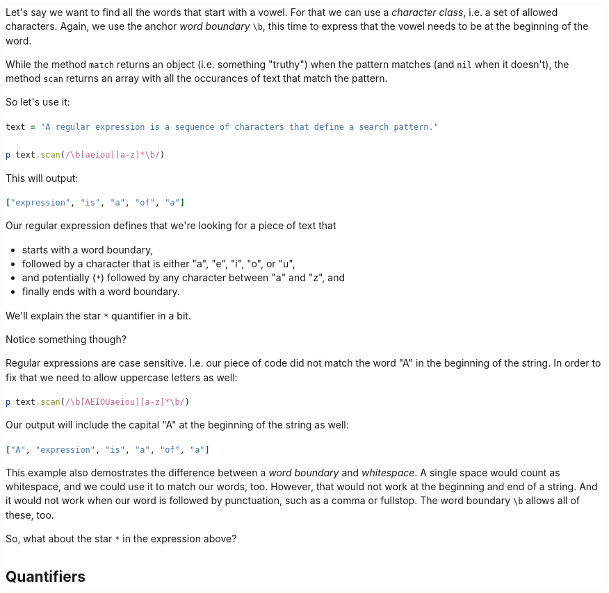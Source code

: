 Let's say we want to find all the words that start with a vowel. For that
we can use a *character class*, i.e. a set of allowed characters. Again,
we use the anchor *word boundary* `\b`, this time to express that the vowel
needs to be at the beginning of the word.

While the method `match` returns an object (i.e. something "truthy") when the
pattern matches (and `nil` when it doesn't), the method `scan` returns an array
with all the occurances of text that match the pattern.

So let's use it:

```ruby
text = "A regular expression is a sequence of characters that define a search pattern."

p text.scan(/\b[aeiou][a-z]*\b/)

```

This will output:

```ruby
["expression", "is", "a", "of", "a"]
```

Our regular expression defines that we're looking for a piece of text that

* starts with a word boundary,
* followed by a character that is either "a", "e", "i", "o", or "u",
* and potentially (`*`) followed by any character between "a" and "z", and
* finally ends with a word boundary.

We'll explain the star `*` quantifier in a bit.

Notice something though?

Regular expressions are case sensitive. I.e. our piece of code did not match
the word "A" in the beginning of the string. In order to fix that we need
to allow uppercase letters as well:

```ruby
p text.scan(/\b[AEIOUaeiou][a-z]*\b/)
```

Our output will include the capital "A" at the beginning of the string as well:

```ruby
["A", "expression", "is", "a", "of", "a"]
```

This example also demostrates the difference between a *word boundary* and
*whitespace*.  A single space would count as whitespace, and we could use it to
match our words, too.  However, that would not work at the beginning and end of
a string. And it would not work when our word is followed by punctuation, such
as a comma or fullstop. The word boundary `\b` allows all of these, too.

So, what about the star `*` in the expression above?

## Quantifiers
